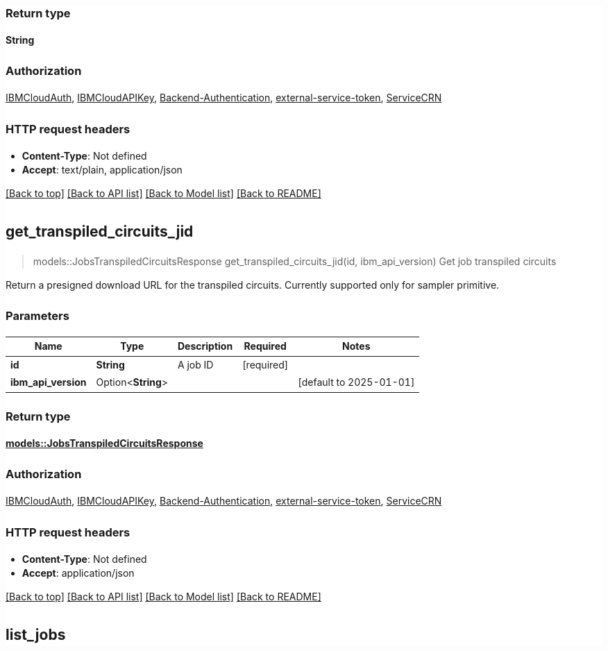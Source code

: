 ### Return type

**String**

### Authorization

[IBMCloudAuth](../README.md#IBMCloudAuth), [IBMCloudAPIKey](../README.md#IBMCloudAPIKey), [Backend-Authentication](../README.md#Backend-Authentication), [external-service-token](../README.md#external-service-token), [ServiceCRN](../README.md#ServiceCRN)

### HTTP request headers

- **Content-Type**: Not defined
- **Accept**: text/plain, application/json

[[Back to top]](#) [[Back to API list]](../README.md#documentation-for-api-endpoints) [[Back to Model list]](../README.md#documentation-for-models) [[Back to README]](../README.md)


## get_transpiled_circuits_jid

> models::JobsTranspiledCircuitsResponse get_transpiled_circuits_jid(id, ibm_api_version)
Get job transpiled circuits

Return a presigned download URL for the transpiled circuits. Currently supported only for sampler primitive.

### Parameters


Name | Type | Description  | Required | Notes
------------- | ------------- | ------------- | ------------- | -------------
**id** | **String** | A job ID | [required] |
**ibm_api_version** | Option<**String**> |  |  |[default to 2025-01-01]

### Return type

[**models::JobsTranspiledCircuitsResponse**](JobsTranspiledCircuitsResponse.md)

### Authorization

[IBMCloudAuth](../README.md#IBMCloudAuth), [IBMCloudAPIKey](../README.md#IBMCloudAPIKey), [Backend-Authentication](../README.md#Backend-Authentication), [external-service-token](../README.md#external-service-token), [ServiceCRN](../README.md#ServiceCRN)

### HTTP request headers

- **Content-Type**: Not defined
- **Accept**: application/json

[[Back to top]](#) [[Back to API list]](../README.md#documentation-for-api-endpoints) [[Back to Model list]](../README.md#documentation-for-models) [[Back to README]](../README.md)


## list_jobs
